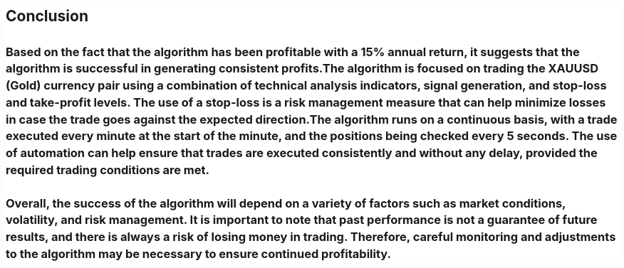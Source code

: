 ## Conclusion

### Based on the fact that the algorithm has been profitable with a 15% annual return, it suggests that the algorithm is successful in generating consistent profits.The algorithm is focused on trading the XAUUSD (Gold) currency pair using a combination of technical analysis indicators, signal generation, and stop-loss and take-profit levels. The use of a stop-loss is a risk management measure that can help minimize losses in case the trade goes against the expected direction.The algorithm runs on a continuous basis, with a trade executed every minute at the start of the minute, and the positions being checked every 5 seconds. The use of automation can help ensure that trades are executed consistently and without any delay, provided the required trading conditions are met.

### Overall, the success of the algorithm will depend on a variety of factors such as market conditions, volatility, and risk management. It is important to note that past performance is not a guarantee of future results, and there is always a risk of losing money in trading. Therefore, careful monitoring and adjustments to the algorithm may be necessary to ensure continued profitability.